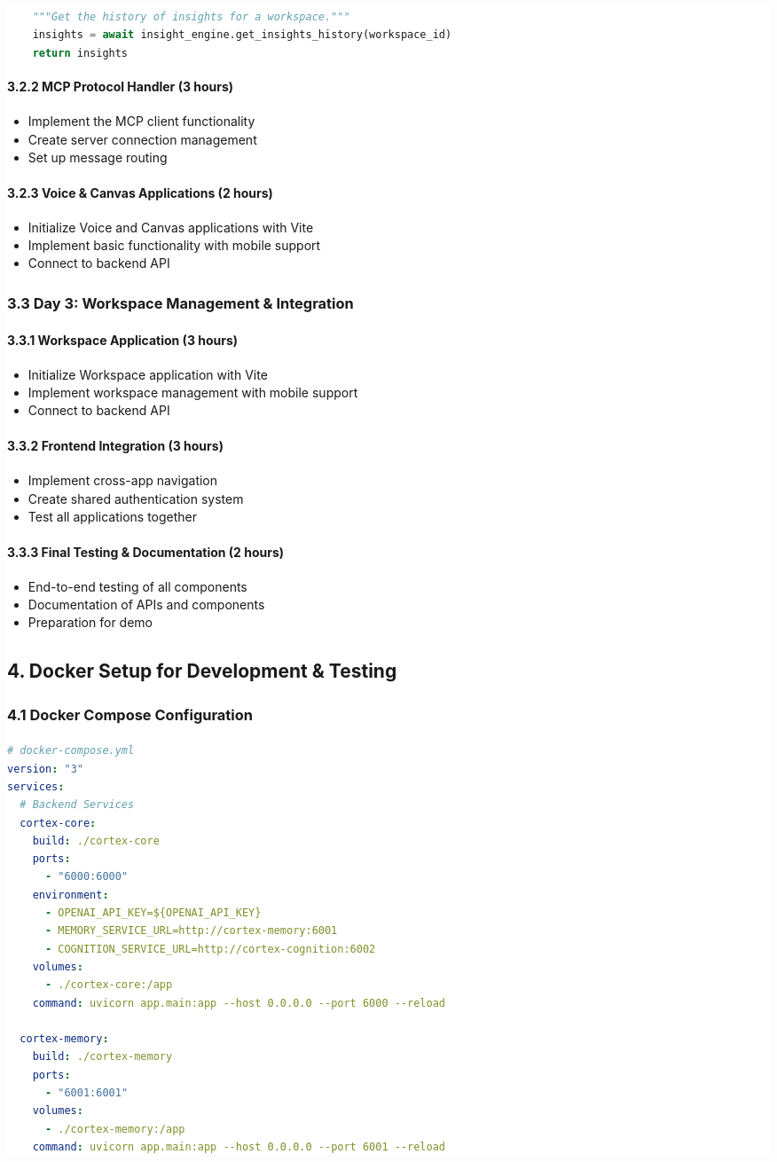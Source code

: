 ```python
    """Get the history of insights for a workspace."""
    insights = await insight_engine.get_insights_history(workspace_id)
    return insights
```

#### 3.2.2 MCP Protocol Handler (3 hours)

- Implement the MCP client functionality
- Create server connection management
- Set up message routing

#### 3.2.3 Voice & Canvas Applications (2 hours)

- Initialize Voice and Canvas applications with Vite
- Implement basic functionality with mobile support
- Connect to backend API

### 3.3 Day 3: Workspace Management & Integration

#### 3.3.1 Workspace Application (3 hours)

- Initialize Workspace application with Vite
- Implement workspace management with mobile support
- Connect to backend API

#### 3.3.2 Frontend Integration (3 hours)

- Implement cross-app navigation
- Create shared authentication system
- Test all applications together

#### 3.3.3 Final Testing & Documentation (2 hours)

- End-to-end testing of all components
- Documentation of APIs and components
- Preparation for demo

## 4. Docker Setup for Development & Testing

### 4.1 Docker Compose Configuration

```yaml
# docker-compose.yml
version: "3"
services:
  # Backend Services
  cortex-core:
    build: ./cortex-core
    ports:
      - "6000:6000"
    environment:
      - OPENAI_API_KEY=${OPENAI_API_KEY}
      - MEMORY_SERVICE_URL=http://cortex-memory:6001
      - COGNITION_SERVICE_URL=http://cortex-cognition:6002
    volumes:
      - ./cortex-core:/app
    command: uvicorn app.main:app --host 0.0.0.0 --port 6000 --reload

  cortex-memory:
    build: ./cortex-memory
    ports:
      - "6001:6001"
    volumes:
      - ./cortex-memory:/app
    command: uvicorn app.main:app --host 0.0.0.0 --port 6001 --reload
```
